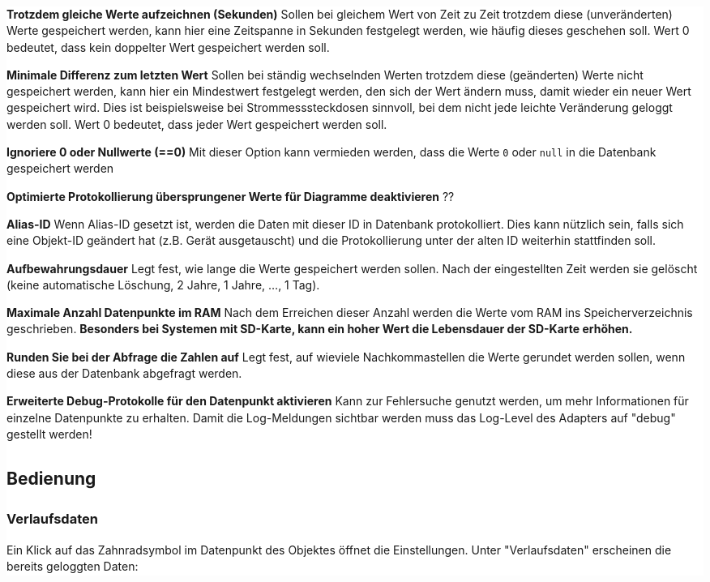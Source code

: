 **Trotzdem gleiche Werte aufzeichnen (Sekunden)**
Sollen bei gleichem Wert von Zeit zu Zeit trotzdem diese (unveränderten) Werte
gespeichert werden, kann hier eine Zeitspanne in Sekunden festgelegt werden,
wie häufig dieses geschehen soll. Wert 0 bedeutet, dass kein doppelter Wert
gespeichert werden soll.

**Minimale Differenz zum letzten Wert**
Sollen bei ständig wechselnden Werten trotzdem diese (geänderten) Werte nicht
gespeichert werden, kann hier ein Mindestwert festgelegt werden, den sich der Wert
ändern muss, damit wieder ein neuer Wert gespeichert wird. Dies ist beispielsweise
bei Strommesssteckdosen sinnvoll, bei dem nicht jede leichte Veränderung geloggt
werden soll. Wert 0 bedeutet, dass jeder Wert gespeichert werden soll.





**Ignoriere 0 oder Nullwerte (==0)**
Mit dieser Option kann vermieden werden, dass die Werte ``0`` oder ``null`` in die
Datenbank gespeichert werden

**Optimierte Protokollierung übersprungener Werte für Diagramme deaktivieren**
??

**Alias-ID**
Wenn Alias-ID gesetzt ist, werden die Daten mit dieser ID in Datenbank protokolliert.
Dies kann nützlich sein, falls sich eine Objekt-ID geändert hat (z.B. Gerät ausgetauscht)
und die Protokollierung unter der alten ID weiterhin stattfinden soll.

**Aufbewahrungsdauer**
Legt fest, wie lange die Werte gespeichert werden sollen. Nach der eingestellten
Zeit werden sie gelöscht (keine automatische Löschung, 2 Jahre, 1 Jahre, …, 1 Tag).

**Maximale Anzahl Datenpunkte im RAM**
Nach dem Erreichen dieser Anzahl werden die Werte vom RAM ins Speicherverzeichnis
geschrieben. **Besonders bei Systemen mit SD-Karte, kann ein hoher Wert die Lebensdauer
der SD-Karte erhöhen.**

**Runden Sie bei der Abfrage die Zahlen auf**
Legt fest, auf wieviele Nachkommastellen die Werte gerundet werden sollen, wenn diese aus
der Datenbank abgefragt werden.

**Erweiterte Debug-Protokolle für den Datenpunkt aktivieren**
Kann zur Fehlersuche genutzt werden, um mehr Informationen für einzelne Datenpunkte zu
erhalten. Damit die Log-Meldungen sichtbar werden muss das Log-Level des Adapters auf
"debug" gestellt werden!

## Bedienung

### Verlaufsdaten

Ein Klick auf das Zahnradsymbol im Datenpunkt des Objektes öffnet die
Einstellungen. Unter "Verlaufsdaten" erscheinen die bereits geloggten Daten:
